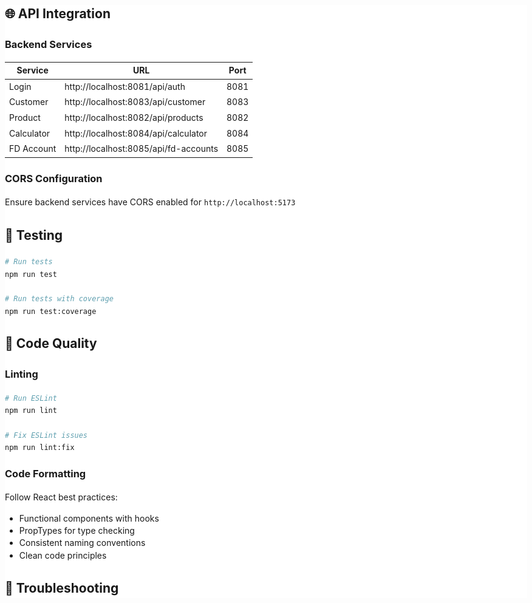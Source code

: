 ## 🌐 API Integration

### Backend Services

| Service    | URL                                   | Port |
| ---------- | ------------------------------------- | ---- |
| Login      | http://localhost:8081/api/auth        | 8081 |
| Customer   | http://localhost:8083/api/customer    | 8083 |
| Product    | http://localhost:8082/api/products    | 8082 |
| Calculator | http://localhost:8084/api/calculator  | 8084 |
| FD Account | http://localhost:8085/api/fd-accounts | 8085 |

### CORS Configuration

Ensure backend services have CORS enabled for `http://localhost:5173`

## 🧪 Testing

```bash
# Run tests
npm run test

# Run tests with coverage
npm run test:coverage
```

## 📝 Code Quality

### Linting

```bash
# Run ESLint
npm run lint

# Fix ESLint issues
npm run lint:fix
```

### Code Formatting

Follow React best practices:

- Functional components with hooks
- PropTypes for type checking
- Consistent naming conventions
- Clean code principles

## 🐛 Troubleshooting
